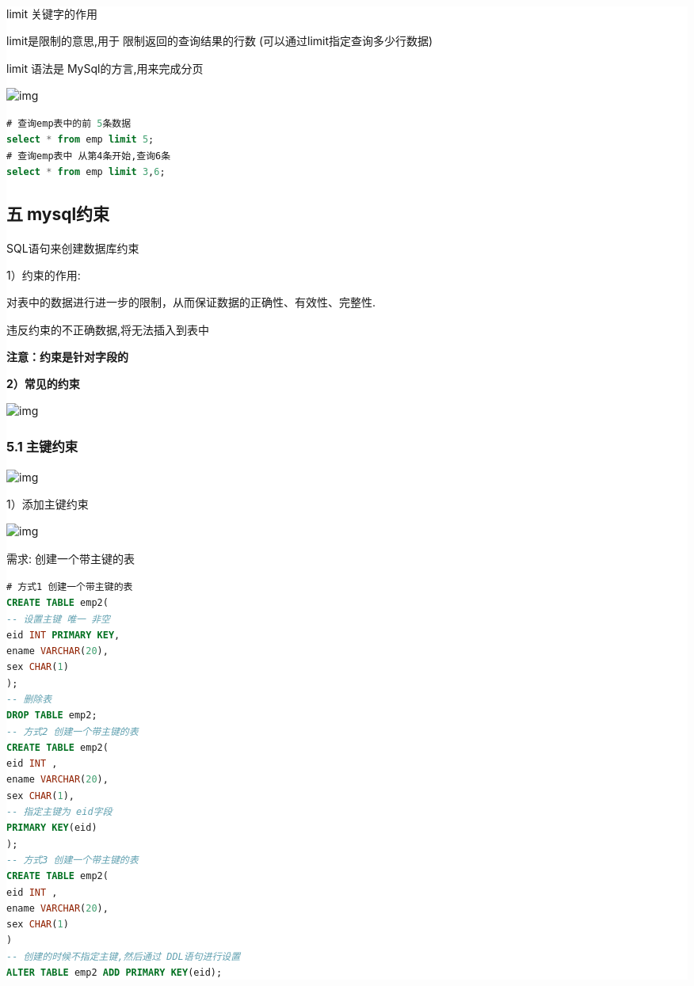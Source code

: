 limit 关键字的作用

limit是限制的意思,用于 限制返回的查询结果的行数 (可以通过limit指定查询多少行数据)

limit 语法是 MySql的方言,用来完成分页

![img](https://pic2.zhimg.com/80/v2-8f2db4bb50fe8915b7bd3f8aa1246fdd_720w.webp)

```sql
# 查询emp表中的前 5条数据
select * from emp limit 5;
# 查询emp表中 从第4条开始,查询6条
select * from emp limit 3,6;
```

## 五 mysql约束

SQL语句来创建数据库约束

1）约束的作用:

对表中的数据进行进一步的限制，从而保证数据的正确性、有效性、完整性.

违反约束的不正确数据,将无法插入到表中

**注意：约束是针对字段的**

**2）常见的约束**

![img](https://pic2.zhimg.com/80/v2-a55fc2f1e4774d0f4e0ef604292145d5_720w.webp)

### 5.1 主键约束

![img](https://pic4.zhimg.com/80/v2-0a4b398d361e57473788ce30fb35cbaf_720w.webp)

1）添加主键约束

![img](https://pic3.zhimg.com/80/v2-027e3265594cb2dfe79f213a4f345382_720w.webp)

需求: 创建一个带主键的表

```sql
# 方式1 创建一个带主键的表
CREATE TABLE emp2(
-- 设置主键 唯一 非空
eid INT PRIMARY KEY,
ename VARCHAR(20),
sex CHAR(1)
);
-- 删除表
DROP TABLE emp2;
-- 方式2 创建一个带主键的表
CREATE TABLE emp2(
eid INT ,
ename VARCHAR(20),
sex CHAR(1),
-- 指定主键为 eid字段
PRIMARY KEY(eid)
);
-- 方式3 创建一个带主键的表
CREATE TABLE emp2(
eid INT ,
ename VARCHAR(20),
sex CHAR(1)
)
-- 创建的时候不指定主键,然后通过 DDL语句进行设置
ALTER TABLE emp2 ADD PRIMARY KEY(eid);
```
